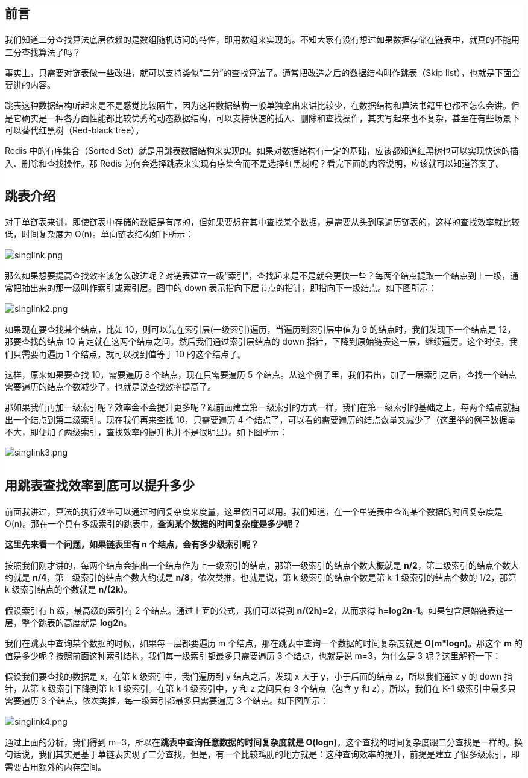 ## 前言

我们知道二分查找算法底层依赖的是数组随机访问的特性，即用数组来实现的。不知大家有没有想过如果数据存储在链表中，就真的不能用二分查找算法了吗？

事实上，只需要对链表做一些改进，就可以支持类似“二分”的查找算法了。通常把改造之后的数据结构叫作跳表（Skip list），也就是下面会要讲的内容。

跳表这种数据结构听起来是不是感觉比较陌生，因为这种数据结构一般单独拿出来讲比较少，在数据结构和算法书籍里也都不怎么会讲。但是它确实是一种各方面性能都比较优秀的动态数据结构，可以支持快速的插入、删除和查找操作，其实写起来也不复杂，甚至在有些场景下可以替代红黑树（Red-black tree）。

Redis 中的有序集合（Sorted Set）就是用跳表数据结构来实现的。如果对数据结构有一定的基础，应该都知道红黑树也可以实现快速的插入、删除和查找操作。那 Redis 为何会选择跳表来实现有序集合而不是选择红黑树呢？看完下面的内容说明，应该就可以知道答案了。

## 跳表介绍

对于单链表来讲，即使链表中存储的数据是有序的，但如果要想在其中查找某个数据，是需要从头到尾遍历链表的，这样的查找效率就比较低，时间复杂度为 O(n)。单向链表结构如下所示：

![singlink.png](https://p3-juejin.byteimg.com/tos-cn-i-k3u1fbpfcp/e34540dcec6444b28efe676be127d0ad~tplv-k3u1fbpfcp-watermark.image)

那么如果想要提高查找效率该怎么改进呢？对链表建立一级“索引”，查找起来是不是就会更快一些？每两个结点提取一个结点到上一级，通常把抽出来的那一级叫作索引或索引层。图中的 down 表示指向下层节点的指针，即指向下一级结点。如下图所示：

![singlink2.png](https://p1-juejin.byteimg.com/tos-cn-i-k3u1fbpfcp/d136cb77ba6141fabe844aef1fcb79f2~tplv-k3u1fbpfcp-watermark.image)

如果现在要查找某个结点，比如 10，则可以先在索引层(一级索引)遍历，当遍历到索引层中值为 9 的结点时，我们发现下一个结点是 12，那要查找的结点 10 肯定就在这两个结点之间。然后我们通过索引层结点的 down 指针，下降到原始链表这一层，继续遍历。这个时候，我们只需要再遍历 1 个结点，就可以找到值等于 10 的这个结点了。

这样，原来如果要查找 10，需要遍历 8 个结点，现在只需要遍历 5 个结点。从这个例子里，我们看出，加了一层索引之后，查找一个结点需要遍历的结点个数减少了，也就是说查找效率提高了。

那如果我们再加一级索引呢？效率会不会提升更多呢？跟前面建立第一级索引的方式一样，我们在第一级索引的基础之上，每两个结点就抽出一个结点到第二级索引。现在我们再来查找 10，只需要遍历 4 个结点了，可以看的需要遍历的结点数量又减少了（这里举的例子数据量不大，即便加了两级索引，查找效率的提升也并不是很明显）。如下图所示：

![singlink3.png](https://p6-juejin.byteimg.com/tos-cn-i-k3u1fbpfcp/1edf04d8633a44f3b8203d4126183443~tplv-k3u1fbpfcp-watermark.image)

## 用跳表查找效率到底可以提升多少

前面我讲过，算法的执行效率可以通过时间复杂度来度量，这里依旧可以用。我们知道，在一个单链表中查询某个数据的时间复杂度是 O(n)。那在一个具有多级索引的跳表中，**查询某个数据的时间复杂度是多少呢？**

**这里先来看一个问题，如果链表里有 n 个结点，会有多少级索引呢？**

按照我们刚才讲的，每两个结点会抽出一个结点作为上一级索引的结点，那第一级索引的结点个数大概就是 **n/2**，第二级索引的结点个数大约就是 **n/4**，第三级索引的结点个数大约就是 **n/8**，依次类推，也就是说，第 k 级索引的结点个数是第 k-1 级索引的结点个数的 1/2，那第 k 级索引结点的个数就是 **n/(2k)**。

假设索引有 h 级，最高级的索引有 2 个结点。通过上面的公式，我们可以得到 **n/(2h)=2**，从而求得 **h=log2n-1**。如果包含原始链表这一层，整个跳表的高度就是 **log2n**。

我们在跳表中查询某个数据的时候，如果每一层都要遍历 m 个结点，那在跳表中查询一个数据的时间复杂度就是 **O(m\*logn)**。那这个 **m** 的值是多少呢？按照前面这种索引结构，我们每一级索引都最多只需要遍历 3 个结点，也就是说 m=3，为什么是 3 呢？这里解释一下：

假设我们要查找的数据是 x，在第 k 级索引中，我们遍历到 y 结点之后，发现 x 大于 y，小于后面的结点 z，所以我们通过 y 的 down 指针，从第 k 级索引下降到第 k-1 级索引。在第 k-1 级索引中，y 和 z 之间只有 3 个结点（包含 y 和 z），所以，我们在 K-1 级索引中最多只需要遍历 3 个结点，依次类推，每一级索引都最多只需要遍历 3 个结点。如下图所示：

![singlink4.png](https://p3-juejin.byteimg.com/tos-cn-i-k3u1fbpfcp/1d5d860b637a485a821bba7111e88764~tplv-k3u1fbpfcp-watermark.image)

通过上面的分析，我们得到 m=3，所以在**跳表中查询任意数据的时间复杂度就是 O(logn)**。这个查找的时间复杂度跟二分查找是一样的。换句话说，我们其实是基于单链表实现了二分查找，但是，有一个比较鸡肋的地方就是：这种查询效率的提升，前提是建立了很多级索引，即需要占用额外的内存空间。
